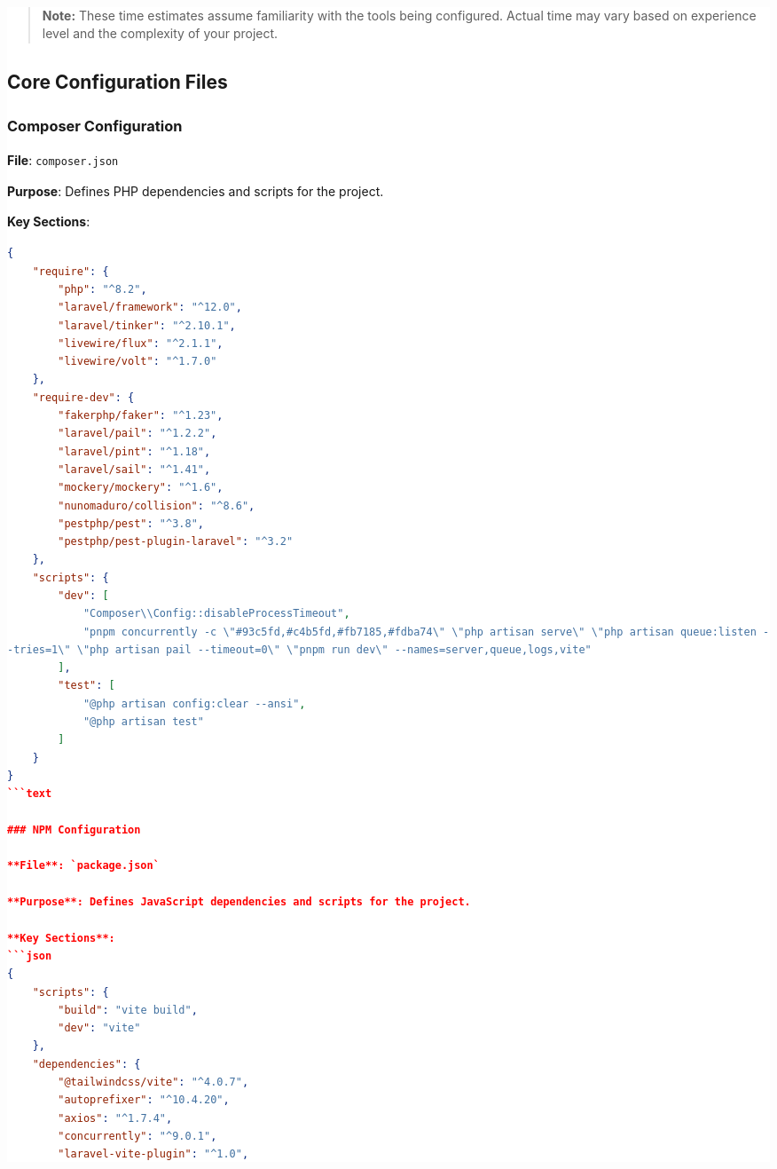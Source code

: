 > **Note:** These time estimates assume familiarity with the tools being configured. Actual time may vary based on experience level and the complexity of your project.

## Core Configuration Files

### Composer Configuration

**File**: `composer.json`

**Purpose**: Defines PHP dependencies and scripts for the project.

**Key Sections**:
```json
{
    "require": {
        "php": "^8.2",
        "laravel/framework": "^12.0",
        "laravel/tinker": "^2.10.1",
        "livewire/flux": "^2.1.1",
        "livewire/volt": "^1.7.0"
    },
    "require-dev": {
        "fakerphp/faker": "^1.23",
        "laravel/pail": "^1.2.2",
        "laravel/pint": "^1.18",
        "laravel/sail": "^1.41",
        "mockery/mockery": "^1.6",
        "nunomaduro/collision": "^8.6",
        "pestphp/pest": "^3.8",
        "pestphp/pest-plugin-laravel": "^3.2"
    },
    "scripts": {
        "dev": [
            "Composer\\Config::disableProcessTimeout",
            "pnpm concurrently -c \"#93c5fd,#c4b5fd,#fb7185,#fdba74\" \"php artisan serve\" \"php artisan queue:listen --tries=1\" \"php artisan pail --timeout=0\" \"pnpm run dev\" --names=server,queue,logs,vite"
        ],
        "test": [
            "@php artisan config:clear --ansi",
            "@php artisan test"
        ]
    }
}
```text

### NPM Configuration

**File**: `package.json`

**Purpose**: Defines JavaScript dependencies and scripts for the project.

**Key Sections**:
```json
{
    "scripts": {
        "build": "vite build",
        "dev": "vite"
    },
    "dependencies": {
        "@tailwindcss/vite": "^4.0.7",
        "autoprefixer": "^10.4.20",
        "axios": "^1.7.4",
        "concurrently": "^9.0.1",
        "laravel-vite-plugin": "^1.0",
```